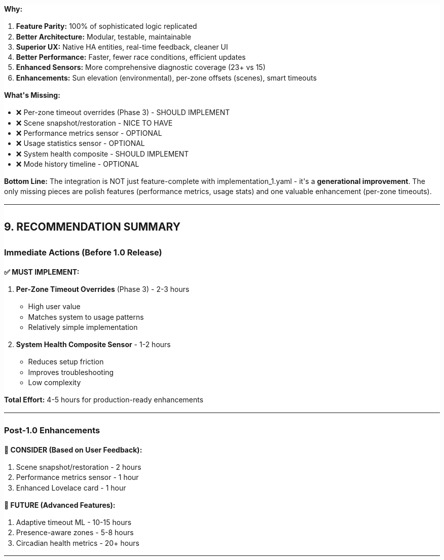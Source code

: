 **Why:**
1. **Feature Parity:** 100% of sophisticated logic replicated
2. **Better Architecture:** Modular, testable, maintainable
3. **Superior UX:** Native HA entities, real-time feedback, cleaner UI
4. **Better Performance:** Faster, fewer race conditions, efficient updates
5. **Enhanced Sensors:** More comprehensive diagnostic coverage (23+ vs 15)
6. **Enhancements:** Sun elevation (environmental), per-zone offsets (scenes), smart timeouts

**What's Missing:**
- ❌ Per-zone timeout overrides (Phase 3) - SHOULD IMPLEMENT
- ❌ Scene snapshot/restoration - NICE TO HAVE
- ❌ Performance metrics sensor - OPTIONAL
- ❌ Usage statistics sensor - OPTIONAL
- ❌ System health composite - SHOULD IMPLEMENT
- ❌ Mode history timeline - OPTIONAL

**Bottom Line:**
The integration is NOT just feature-complete with implementation_1.yaml - it's a **generational improvement**. The only missing pieces are polish features (performance metrics, usage stats) and one valuable enhancement (per-zone timeouts).

---

## 9. RECOMMENDATION SUMMARY

### Immediate Actions (Before 1.0 Release)

**✅ MUST IMPLEMENT:**
1. **Per-Zone Timeout Overrides** (Phase 3) - 2-3 hours
   - High user value
   - Matches system to usage patterns
   - Relatively simple implementation

2. **System Health Composite Sensor** - 1-2 hours
   - Reduces setup friction
   - Improves troubleshooting
   - Low complexity

**Total Effort:** 4-5 hours for production-ready enhancements

---

### Post-1.0 Enhancements

**🤔 CONSIDER (Based on User Feedback):**
1. Scene snapshot/restoration - 2 hours
2. Performance metrics sensor - 1 hour
3. Enhanced Lovelace card - 1 hour

**🚀 FUTURE (Advanced Features):**
1. Adaptive timeout ML - 10-15 hours
2. Presence-aware zones - 5-8 hours
3. Circadian health metrics - 20+ hours

---
